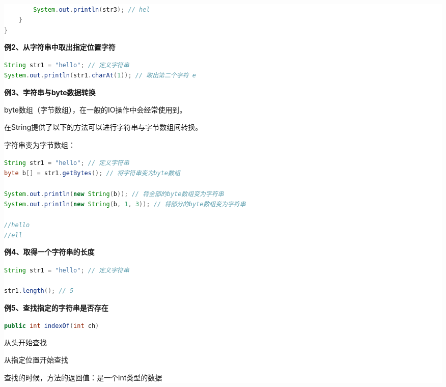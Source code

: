 ```java
		System.out.println(str3); // hel
	}
}
```





**例2、从字符串中取出指定位置字符**

```java
String str1 = "hello"; // 定义字符串
System.out.println(str1.charAt(1)); // 取出第二个字符 e
```





**例3、字符串与byte数据转换**

byte数组（字节数组），在一般的IO操作中会经常使用到。

在String提供了以下的方法可以进行字符串与字节数组间转换。

字符串变为字节数组：

 ```java
String str1 = "hello"; // 定义字符串
byte b[] = str1.getBytes(); // 将字符串变为byte数组

System.out.println(new String(b)); // 将全部的byte数组变为字符串
System.out.println(new String(b, 1, 3)); // 将部分的byte数组变为字符串

//hello
//ell
 ```





**例4、取得一个字符串的长度**

```java
String str1 = "hello"; // 定义字符串

str1.length(); // 5
```





**例5、查找指定的字符串是否存在**

```java
public int indexOf(int ch)
```

从头开始查找

从指定位置开始查找

查找的时候，方法的返回值：是一个int类型的数据
